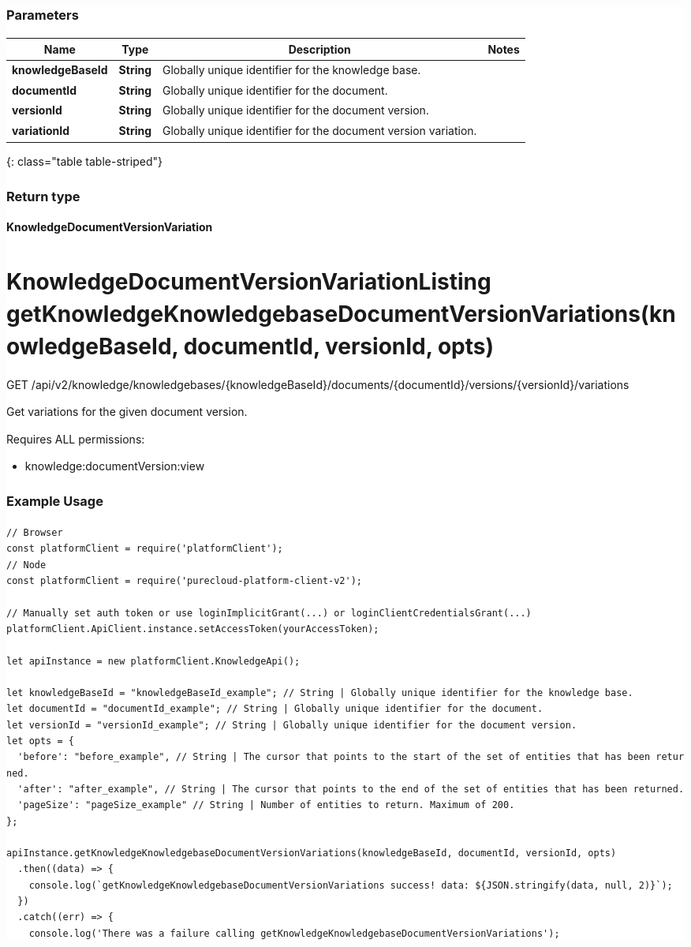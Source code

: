 
### Parameters


| Name | Type | Description  | Notes |
| ------------- | ------------- | ------------- | ------------- |
 **knowledgeBaseId** | **String** | Globally unique identifier for the knowledge base. |  |
 **documentId** | **String** | Globally unique identifier for the document. |  |
 **versionId** | **String** | Globally unique identifier for the document version. |  |
 **variationId** | **String** | Globally unique identifier for the document version variation. |  |
{: class="table table-striped"}

### Return type

**KnowledgeDocumentVersionVariation**

<a name="getKnowledgeKnowledgebaseDocumentVersionVariations"></a>

# KnowledgeDocumentVersionVariationListing getKnowledgeKnowledgebaseDocumentVersionVariations(knowledgeBaseId, documentId, versionId, opts)


GET /api/v2/knowledge/knowledgebases/{knowledgeBaseId}/documents/{documentId}/versions/{versionId}/variations

Get variations for the given document version.

Requires ALL permissions:

* knowledge:documentVersion:view

### Example Usage

```{"language":"javascript"}
// Browser
const platformClient = require('platformClient');
// Node
const platformClient = require('purecloud-platform-client-v2');

// Manually set auth token or use loginImplicitGrant(...) or loginClientCredentialsGrant(...)
platformClient.ApiClient.instance.setAccessToken(yourAccessToken);

let apiInstance = new platformClient.KnowledgeApi();

let knowledgeBaseId = "knowledgeBaseId_example"; // String | Globally unique identifier for the knowledge base.
let documentId = "documentId_example"; // String | Globally unique identifier for the document.
let versionId = "versionId_example"; // String | Globally unique identifier for the document version.
let opts = { 
  'before': "before_example", // String | The cursor that points to the start of the set of entities that has been returned.
  'after': "after_example", // String | The cursor that points to the end of the set of entities that has been returned.
  'pageSize': "pageSize_example" // String | Number of entities to return. Maximum of 200.
};

apiInstance.getKnowledgeKnowledgebaseDocumentVersionVariations(knowledgeBaseId, documentId, versionId, opts)
  .then((data) => {
    console.log(`getKnowledgeKnowledgebaseDocumentVersionVariations success! data: ${JSON.stringify(data, null, 2)}`);
  })
  .catch((err) => {
    console.log('There was a failure calling getKnowledgeKnowledgebaseDocumentVersionVariations');
```